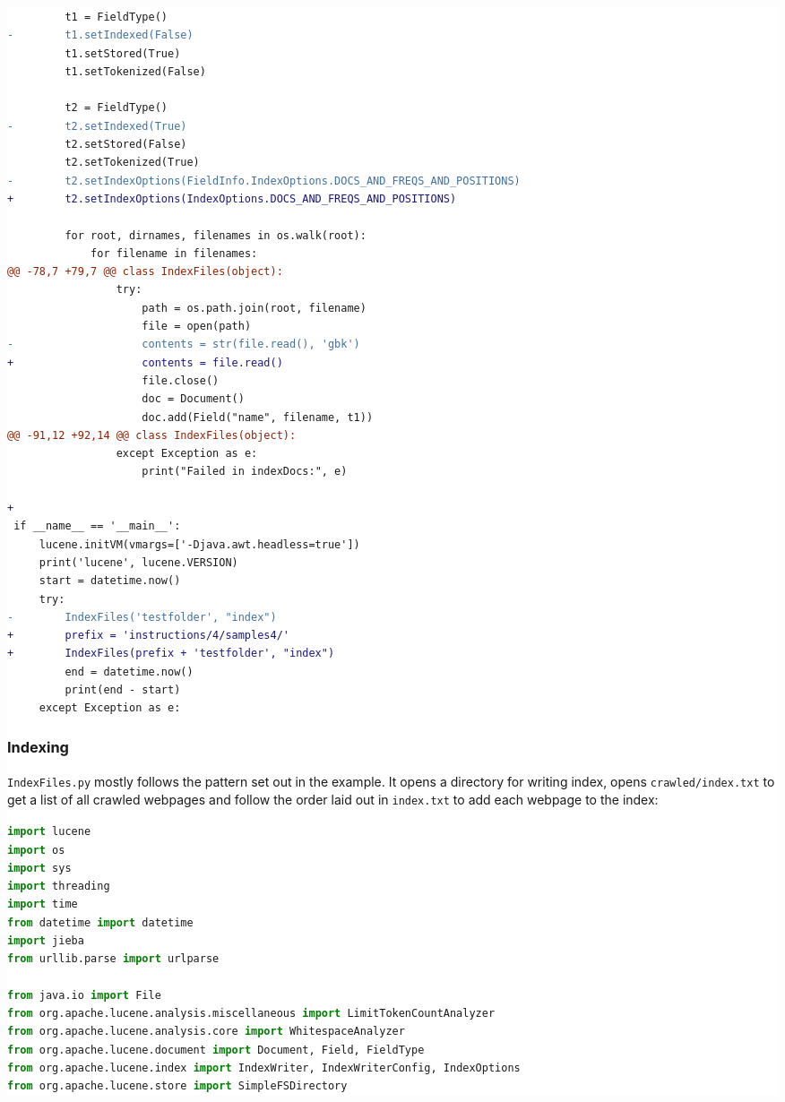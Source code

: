 ```diff
         t1 = FieldType()
-        t1.setIndexed(False)
         t1.setStored(True)
         t1.setTokenized(False)
         
         t2 = FieldType()
-        t2.setIndexed(True)
         t2.setStored(False)
         t2.setTokenized(True)
-        t2.setIndexOptions(FieldInfo.IndexOptions.DOCS_AND_FREQS_AND_POSITIONS)
+        t2.setIndexOptions(IndexOptions.DOCS_AND_FREQS_AND_POSITIONS)
         
         for root, dirnames, filenames in os.walk(root):
             for filename in filenames:
@@ -78,7 +79,7 @@ class IndexFiles(object):
                 try:
                     path = os.path.join(root, filename)
                     file = open(path)
-                    contents = str(file.read(), 'gbk')
+                    contents = file.read()
                     file.close()
                     doc = Document()
                     doc.add(Field("name", filename, t1))
@@ -91,12 +92,14 @@ class IndexFiles(object):
                 except Exception as e:
                     print("Failed in indexDocs:", e)
 
+
 if __name__ == '__main__':
     lucene.initVM(vmargs=['-Djava.awt.headless=true'])
     print('lucene', lucene.VERSION)
     start = datetime.now()
     try:
-        IndexFiles('testfolder', "index")
+        prefix = 'instructions/4/samples4/'
+        IndexFiles(prefix + 'testfolder', "index")
         end = datetime.now()
         print(end - start)
     except Exception as e:
```

### Indexing

`IndexFiles.py` mostly follows the pattern set out in the example. It opens a directory for writing index, opens `crawled/index.txt` to get a list of all crawled webpages and follow the order laid out in `index.txt` to add each webpage to the index:

```python
import lucene
import os
import sys
import threading
import time
from datetime import datetime
import jieba
from urllib.parse import urlparse

from java.io import File
from org.apache.lucene.analysis.miscellaneous import LimitTokenCountAnalyzer
from org.apache.lucene.analysis.core import WhitespaceAnalyzer
from org.apache.lucene.document import Document, Field, FieldType
from org.apache.lucene.index import IndexWriter, IndexWriterConfig, IndexOptions
from org.apache.lucene.store import SimpleFSDirectory

```